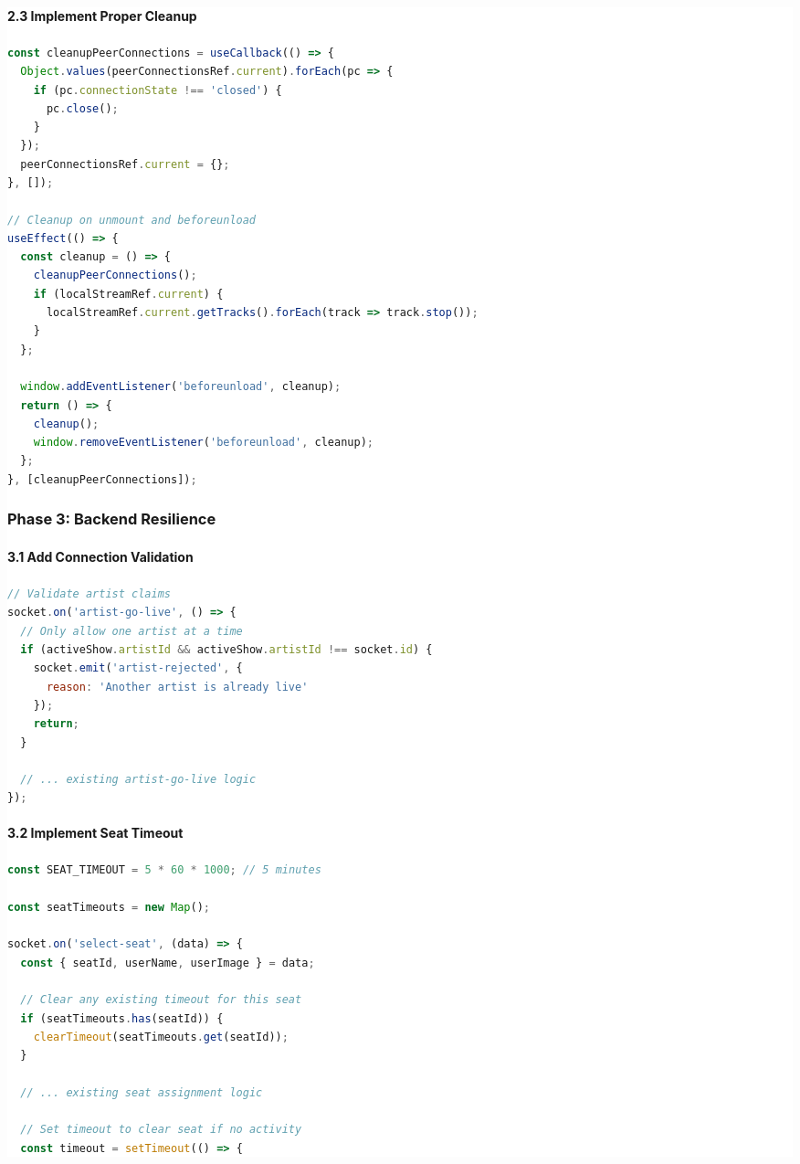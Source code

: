 #### 2.3 **Implement Proper Cleanup**
```typescript
const cleanupPeerConnections = useCallback(() => {
  Object.values(peerConnectionsRef.current).forEach(pc => {
    if (pc.connectionState !== 'closed') {
      pc.close();
    }
  });
  peerConnectionsRef.current = {};
}, []);

// Cleanup on unmount and beforeunload
useEffect(() => {
  const cleanup = () => {
    cleanupPeerConnections();
    if (localStreamRef.current) {
      localStreamRef.current.getTracks().forEach(track => track.stop());
    }
  };
  
  window.addEventListener('beforeunload', cleanup);
  return () => {
    cleanup();
    window.removeEventListener('beforeunload', cleanup);
  };
}, [cleanupPeerConnections]);
```

### Phase 3: Backend Resilience

#### 3.1 **Add Connection Validation**
```javascript
// Validate artist claims
socket.on('artist-go-live', () => {
  // Only allow one artist at a time
  if (activeShow.artistId && activeShow.artistId !== socket.id) {
    socket.emit('artist-rejected', { 
      reason: 'Another artist is already live' 
    });
    return;
  }
  
  // ... existing artist-go-live logic
});
```

#### 3.2 **Implement Seat Timeout**
```javascript
const SEAT_TIMEOUT = 5 * 60 * 1000; // 5 minutes

const seatTimeouts = new Map();

socket.on('select-seat', (data) => {
  const { seatId, userName, userImage } = data;
  
  // Clear any existing timeout for this seat
  if (seatTimeouts.has(seatId)) {
    clearTimeout(seatTimeouts.get(seatId));
  }
  
  // ... existing seat assignment logic
  
  // Set timeout to clear seat if no activity
  const timeout = setTimeout(() => {
```